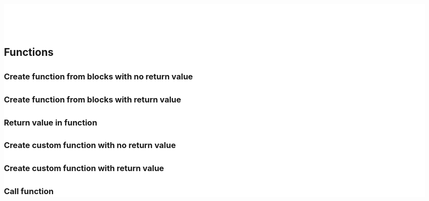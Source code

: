 
&nbsp;


&nbsp;

## Functions

### Create function from blocks with no return value

### Create function from blocks with return value

### Return value in function 

### Create custom function with no return value

### Create custom function with return value

### Call function
